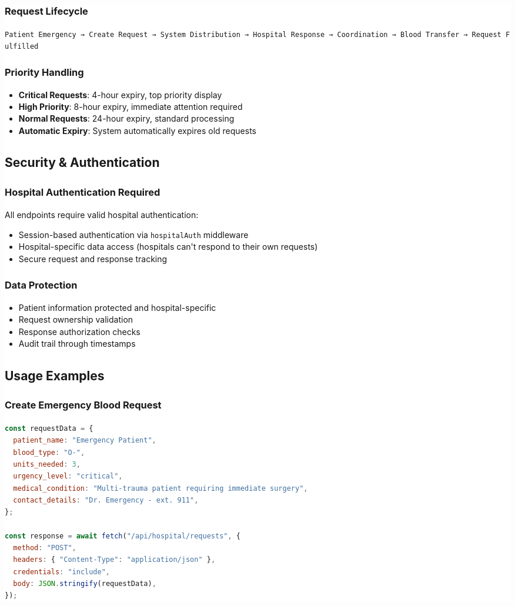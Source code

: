 ### Request Lifecycle

```
Patient Emergency → Create Request → System Distribution → Hospital Response → Coordination → Blood Transfer → Request Fulfilled
```

### Priority Handling

- **Critical Requests**: 4-hour expiry, top priority display
- **High Priority**: 8-hour expiry, immediate attention required
- **Normal Requests**: 24-hour expiry, standard processing
- **Automatic Expiry**: System automatically expires old requests

## Security & Authentication

### Hospital Authentication Required

All endpoints require valid hospital authentication:

- Session-based authentication via `hospitalAuth` middleware
- Hospital-specific data access (hospitals can't respond to their own requests)
- Secure request and response tracking

### Data Protection

- Patient information protected and hospital-specific
- Request ownership validation
- Response authorization checks
- Audit trail through timestamps

## Usage Examples

### Create Emergency Blood Request

```javascript
const requestData = {
  patient_name: "Emergency Patient",
  blood_type: "O-",
  units_needed: 3,
  urgency_level: "critical",
  medical_condition: "Multi-trauma patient requiring immediate surgery",
  contact_details: "Dr. Emergency - ext. 911",
};

const response = await fetch("/api/hospital/requests", {
  method: "POST",
  headers: { "Content-Type": "application/json" },
  credentials: "include",
  body: JSON.stringify(requestData),
});
```
